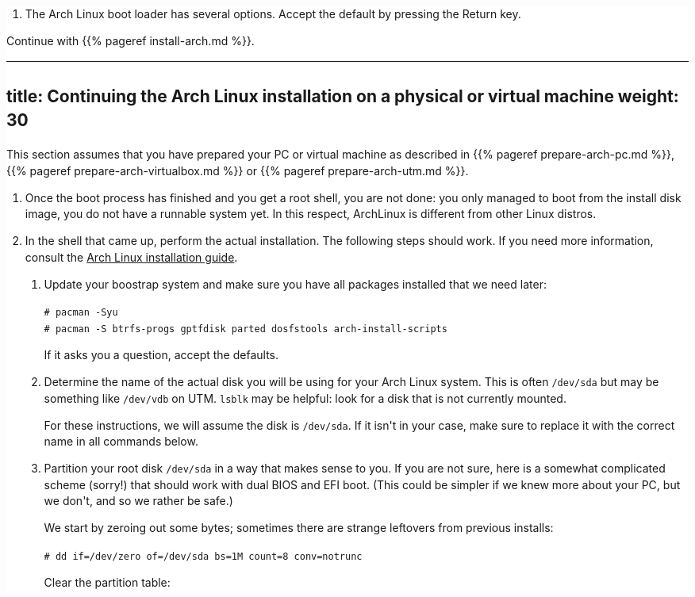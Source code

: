 1. The Arch Linux boot loader has several options. Accept the default by pressing the Return key.

Continue with {{% pageref install-arch.md %}}.


---
title: Continuing the Arch Linux installation on a physical or virtual machine
weight: 30
---

This section assumes that you have prepared your PC or virtual machine as
described in {{% pageref prepare-arch-pc.md %}}, {{% pageref prepare-arch-virtualbox.md %}}
or {{% pageref prepare-arch-utm.md %}}.

1. Once the boot process has finished and you get a root shell, you are not done: you only
   managed to boot from the install disk image, you do not have a runnable system yet. In
   this respect, ArchLinux is different from other Linux distros.

1. In the shell that came up, perform the actual installation. The following steps should
   work. If you need more information, consult the
   [Arch Linux installation guide](https://wiki.archlinux.org/index.php/Installation_Guide).

   1. Update your boostrap system and make sure you have all packages installed that we
      need later:

      ```
      # pacman -Syu
      # pacman -S btrfs-progs gptfdisk parted dosfstools arch-install-scripts
      ```

      If it asks you a question, accept the defaults.

   1. Determine the name of the actual disk you will be using for your Arch Linux system.
      This is often ``/dev/sda`` but may be something like ``/dev/vdb`` on UTM. ``lsblk``
      may be helpful: look for a disk that is not currently mounted.

      For these instructions, we will assume the disk is ``/dev/sda``. If it isn't in your
      case, make sure to replace it with the correct name in all commands below.

   1. Partition your root disk ``/dev/sda`` in a way that makes sense to you. If you are not
      sure, here is a somewhat complicated scheme (sorry!) that should work with dual BIOS
      and EFI boot. (This could be simpler if we knew more about your PC,  but we don't, and
      so we rather be safe.)

      We start by zeroing out some bytes; sometimes there are strange leftovers from previous
      installs:

      ```
      # dd if=/dev/zero of=/dev/sda bs=1M count=8 conv=notrunc
      ```

      Clear the partition table:
